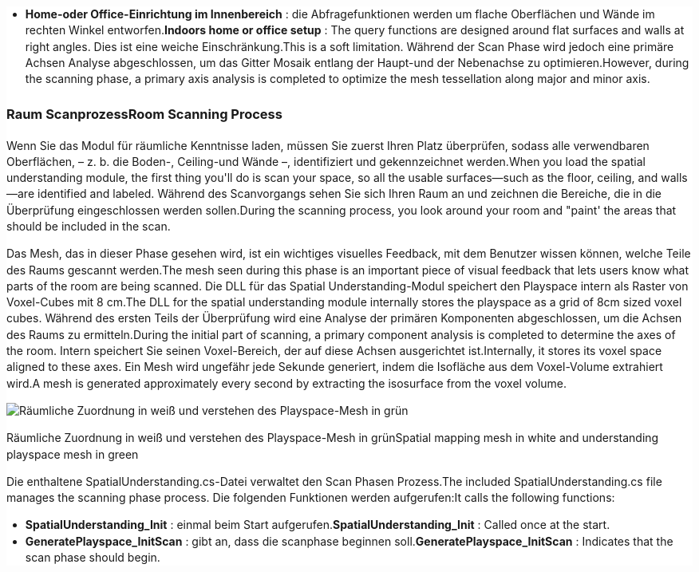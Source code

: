 * <span data-ttu-id="bf114-130">**Home-oder Office-Einrichtung im Innenbereich** : die Abfragefunktionen werden um flache Oberflächen und Wände im rechten Winkel entworfen.</span><span class="sxs-lookup"><span data-stu-id="bf114-130">**Indoors home or office setup** : The query functions are designed around flat surfaces and walls at right angles.</span></span> <span data-ttu-id="bf114-131">Dies ist eine weiche Einschränkung.</span><span class="sxs-lookup"><span data-stu-id="bf114-131">This is a soft limitation.</span></span> <span data-ttu-id="bf114-132">Während der Scan Phase wird jedoch eine primäre Achsen Analyse abgeschlossen, um das Gitter Mosaik entlang der Haupt-und der Nebenachse zu optimieren.</span><span class="sxs-lookup"><span data-stu-id="bf114-132">However, during the scanning phase, a primary axis analysis is completed to optimize the mesh tessellation along major and minor axis.</span></span>

### <a name="room-scanning-process"></a><span data-ttu-id="bf114-133">Raum Scanprozess</span><span class="sxs-lookup"><span data-stu-id="bf114-133">Room Scanning Process</span></span>

<span data-ttu-id="bf114-134">Wenn Sie das Modul für räumliche Kenntnisse laden, müssen Sie zuerst Ihren Platz überprüfen, sodass alle verwendbaren Oberflächen, – z. b. die Boden-, Ceiling-und Wände –, identifiziert und gekennzeichnet werden.</span><span class="sxs-lookup"><span data-stu-id="bf114-134">When you load the spatial understanding module, the first thing you'll do is scan your space, so all the usable surfaces—such as the floor, ceiling, and walls—are identified and labeled.</span></span> <span data-ttu-id="bf114-135">Während des Scanvorgangs sehen Sie sich Ihren Raum an und zeichnen die Bereiche, die in die Überprüfung eingeschlossen werden sollen.</span><span class="sxs-lookup"><span data-stu-id="bf114-135">During the scanning process, you look around your room and "paint' the areas that should be included in the scan.</span></span>

<span data-ttu-id="bf114-136">Das Mesh, das in dieser Phase gesehen wird, ist ein wichtiges visuelles Feedback, mit dem Benutzer wissen können, welche Teile des Raums gescannt werden.</span><span class="sxs-lookup"><span data-stu-id="bf114-136">The mesh seen during this phase is an important piece of visual feedback that lets users know what parts of the room are being scanned.</span></span> <span data-ttu-id="bf114-137">Die DLL für das Spatial Understanding-Modul speichert den Playspace intern als Raster von Voxel-Cubes mit 8 cm.</span><span class="sxs-lookup"><span data-stu-id="bf114-137">The DLL for the spatial understanding module internally stores the playspace as a grid of 8cm sized voxel cubes.</span></span> <span data-ttu-id="bf114-138">Während des ersten Teils der Überprüfung wird eine Analyse der primären Komponenten abgeschlossen, um die Achsen des Raums zu ermitteln.</span><span class="sxs-lookup"><span data-stu-id="bf114-138">During the initial part of scanning, a primary component analysis is completed to determine the axes of the room.</span></span> <span data-ttu-id="bf114-139">Intern speichert Sie seinen Voxel-Bereich, der auf diese Achsen ausgerichtet ist.</span><span class="sxs-lookup"><span data-stu-id="bf114-139">Internally, it stores its voxel space aligned to these axes.</span></span> <span data-ttu-id="bf114-140">Ein Mesh wird ungefähr jede Sekunde generiert, indem die Isofläche aus dem Voxel-Volume extrahiert wird.</span><span class="sxs-lookup"><span data-stu-id="bf114-140">A mesh is generated approximately every second by extracting the isosurface from the voxel volume.</span></span>

![Räumliche Zuordnung in weiß und verstehen des Playspace-Mesh in grün](images/spatial-mapping-500px.png)

<span data-ttu-id="bf114-142">Räumliche Zuordnung in weiß und verstehen des Playspace-Mesh in grün</span><span class="sxs-lookup"><span data-stu-id="bf114-142">Spatial mapping mesh in white and understanding playspace mesh in green</span></span>



<span data-ttu-id="bf114-143">Die enthaltene SpatialUnderstanding.cs-Datei verwaltet den Scan Phasen Prozess.</span><span class="sxs-lookup"><span data-stu-id="bf114-143">The included SpatialUnderstanding.cs file manages the scanning phase process.</span></span> <span data-ttu-id="bf114-144">Die folgenden Funktionen werden aufgerufen:</span><span class="sxs-lookup"><span data-stu-id="bf114-144">It calls the following functions:</span></span>
* <span data-ttu-id="bf114-145">**SpatialUnderstanding_Init** : einmal beim Start aufgerufen.</span><span class="sxs-lookup"><span data-stu-id="bf114-145">**SpatialUnderstanding_Init** : Called once at the start.</span></span>
* <span data-ttu-id="bf114-146">**GeneratePlayspace_InitScan** : gibt an, dass die scanphase beginnen soll.</span><span class="sxs-lookup"><span data-stu-id="bf114-146">**GeneratePlayspace_InitScan** : Indicates that the scan phase should begin.</span></span>
